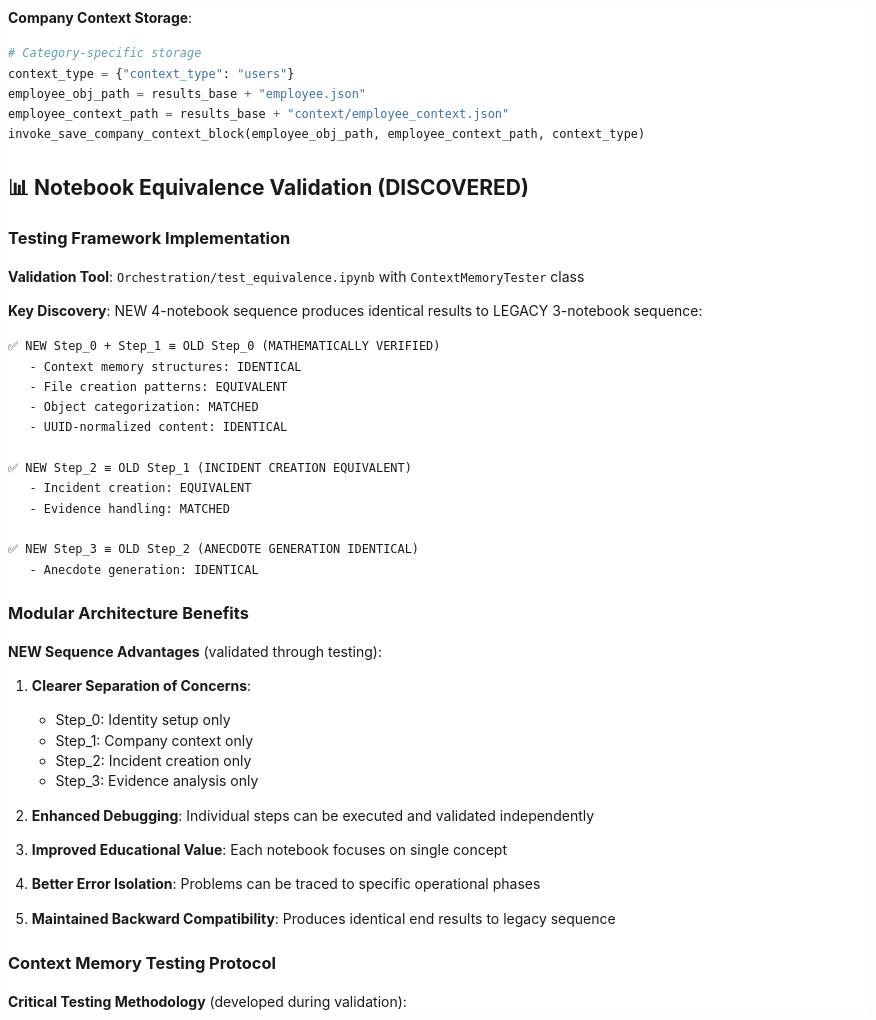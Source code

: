 **Company Context Storage**:

```python
# Category-specific storage
context_type = {"context_type": "users"}
employee_obj_path = results_base + "employee.json"
employee_context_path = results_base + "context/employee_context.json"
invoke_save_company_context_block(employee_obj_path, employee_context_path, context_type)
```

## 📊 Notebook Equivalence Validation (DISCOVERED)

### Testing Framework Implementation

**Validation Tool**: `Orchestration/test_equivalence.ipynb` with `ContextMemoryTester` class

**Key Discovery**: NEW 4-notebook sequence produces identical results to LEGACY 3-notebook sequence:

```text
✅ NEW Step_0 + Step_1 ≡ OLD Step_0 (MATHEMATICALLY VERIFIED)
   - Context memory structures: IDENTICAL
   - File creation patterns: EQUIVALENT  
   - Object categorization: MATCHED
   - UUID-normalized content: IDENTICAL

✅ NEW Step_2 ≡ OLD Step_1 (INCIDENT CREATION EQUIVALENT)
   - Incident creation: EQUIVALENT
   - Evidence handling: MATCHED

✅ NEW Step_3 ≡ OLD Step_2 (ANECDOTE GENERATION IDENTICAL)
   - Anecdote generation: IDENTICAL
```

### Modular Architecture Benefits

**NEW Sequence Advantages** (validated through testing):

1. **Clearer Separation of Concerns**: 
   - Step_0: Identity setup only
   - Step_1: Company context only  
   - Step_2: Incident creation only
   - Step_3: Evidence analysis only

2. **Enhanced Debugging**: Individual steps can be executed and validated independently

3. **Improved Educational Value**: Each notebook focuses on single concept

4. **Better Error Isolation**: Problems can be traced to specific operational phases

5. **Maintained Backward Compatibility**: Produces identical end results to legacy sequence

### Context Memory Testing Protocol

**Critical Testing Methodology** (developed during validation):
